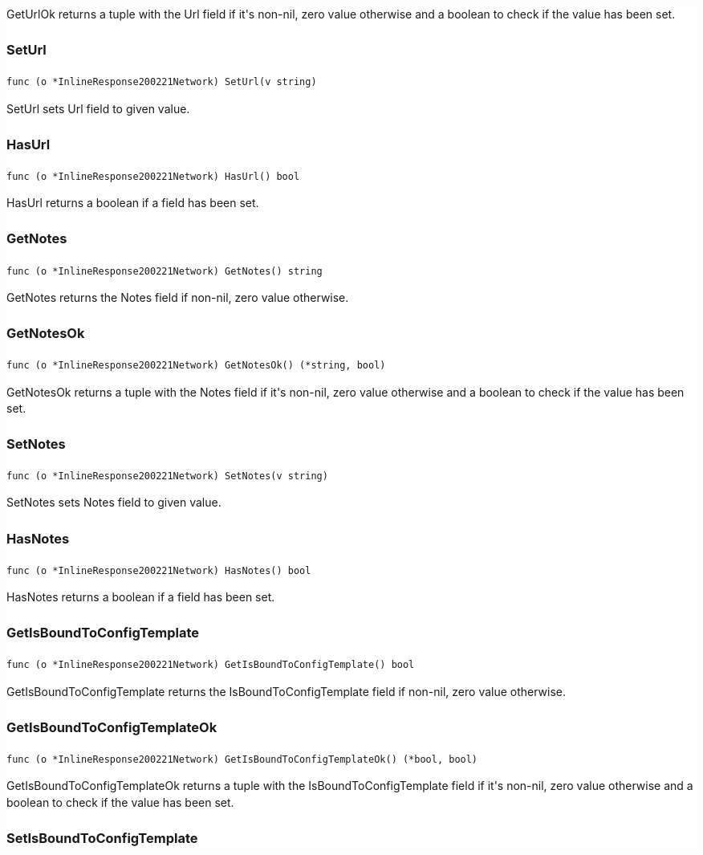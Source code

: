 GetUrlOk returns a tuple with the Url field if it's non-nil, zero value otherwise
and a boolean to check if the value has been set.

### SetUrl

`func (o *InlineResponse200221Network) SetUrl(v string)`

SetUrl sets Url field to given value.

### HasUrl

`func (o *InlineResponse200221Network) HasUrl() bool`

HasUrl returns a boolean if a field has been set.

### GetNotes

`func (o *InlineResponse200221Network) GetNotes() string`

GetNotes returns the Notes field if non-nil, zero value otherwise.

### GetNotesOk

`func (o *InlineResponse200221Network) GetNotesOk() (*string, bool)`

GetNotesOk returns a tuple with the Notes field if it's non-nil, zero value otherwise
and a boolean to check if the value has been set.

### SetNotes

`func (o *InlineResponse200221Network) SetNotes(v string)`

SetNotes sets Notes field to given value.

### HasNotes

`func (o *InlineResponse200221Network) HasNotes() bool`

HasNotes returns a boolean if a field has been set.

### GetIsBoundToConfigTemplate

`func (o *InlineResponse200221Network) GetIsBoundToConfigTemplate() bool`

GetIsBoundToConfigTemplate returns the IsBoundToConfigTemplate field if non-nil, zero value otherwise.

### GetIsBoundToConfigTemplateOk

`func (o *InlineResponse200221Network) GetIsBoundToConfigTemplateOk() (*bool, bool)`

GetIsBoundToConfigTemplateOk returns a tuple with the IsBoundToConfigTemplate field if it's non-nil, zero value otherwise
and a boolean to check if the value has been set.

### SetIsBoundToConfigTemplate
